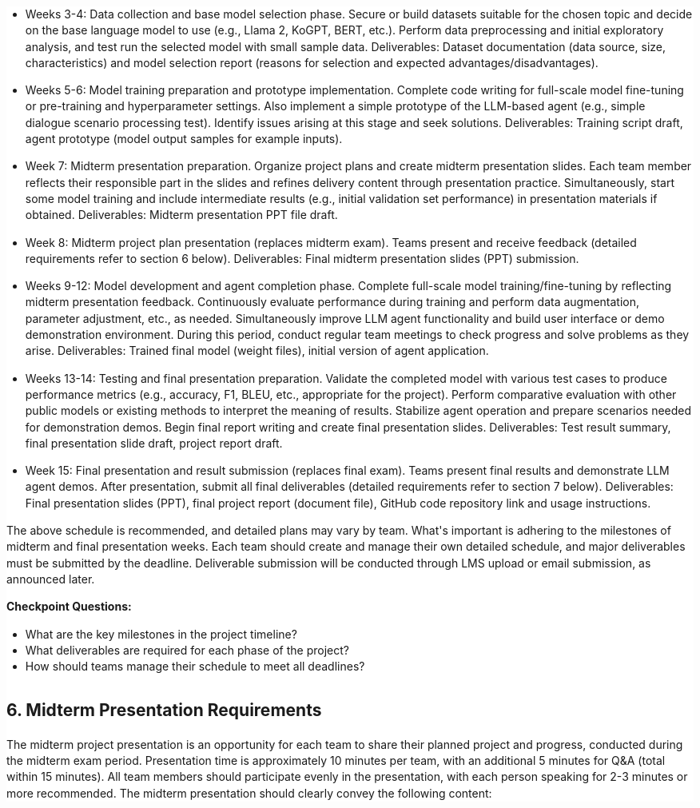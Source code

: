 - Weeks 3-4: Data collection and base model selection phase. Secure or build datasets suitable for the chosen topic and decide on the base language model to use (e.g., Llama 2, KoGPT, BERT, etc.). Perform data preprocessing and initial exploratory analysis, and test run the selected model with small sample data. Deliverables: Dataset documentation (data source, size, characteristics) and model selection report (reasons for selection and expected advantages/disadvantages).

- Weeks 5-6: Model training preparation and prototype implementation. Complete code writing for full-scale model fine-tuning or pre-training and hyperparameter settings. Also implement a simple prototype of the LLM-based agent (e.g., simple dialogue scenario processing test). Identify issues arising at this stage and seek solutions. Deliverables: Training script draft, agent prototype (model output samples for example inputs).

- Week 7: Midterm presentation preparation. Organize project plans and create midterm presentation slides. Each team member reflects their responsible part in the slides and refines delivery content through presentation practice. Simultaneously, start some model training and include intermediate results (e.g., initial validation set performance) in presentation materials if obtained. Deliverables: Midterm presentation PPT file draft.

- Week 8: Midterm project plan presentation (replaces midterm exam). Teams present and receive feedback (detailed requirements refer to section 6 below). Deliverables: Final midterm presentation slides (PPT) submission.

- Weeks 9-12: Model development and agent completion phase. Complete full-scale model training/fine-tuning by reflecting midterm presentation feedback. Continuously evaluate performance during training and perform data augmentation, parameter adjustment, etc., as needed. Simultaneously improve LLM agent functionality and build user interface or demo demonstration environment. During this period, conduct regular team meetings to check progress and solve problems as they arise. Deliverables: Trained final model (weight files), initial version of agent application.

- Weeks 13-14: Testing and final presentation preparation. Validate the completed model with various test cases to produce performance metrics (e.g., accuracy, F1, BLEU, etc., appropriate for the project). Perform comparative evaluation with other public models or existing methods to interpret the meaning of results. Stabilize agent operation and prepare scenarios needed for demonstration demos. Begin final report writing and create final presentation slides. Deliverables: Test result summary, final presentation slide draft, project report draft.

- Week 15: Final presentation and result submission (replaces final exam). Teams present final results and demonstrate LLM agent demos. After presentation, submit all final deliverables (detailed requirements refer to section 7 below). Deliverables: Final presentation slides (PPT), final project report (document file), GitHub code repository link and usage instructions.

The above schedule is recommended, and detailed plans may vary by team. What's important is adhering to the milestones of midterm and final presentation weeks. Each team should create and manage their own detailed schedule, and major deliverables must be submitted by the deadline. Deliverable submission will be conducted through LMS upload or email submission, as announced later.

**Checkpoint Questions:**

- What are the key milestones in the project timeline?
- What deliverables are required for each phase of the project?
- How should teams manage their schedule to meet all deadlines?

## 6. Midterm Presentation Requirements

The midterm project presentation is an opportunity for each team to share their planned project and progress, conducted during the midterm exam period. Presentation time is approximately 10 minutes per team, with an additional 5 minutes for Q&A (total within 15 minutes). All team members should participate evenly in the presentation, with each person speaking for 2-3 minutes or more recommended. The midterm presentation should clearly convey the following content:

